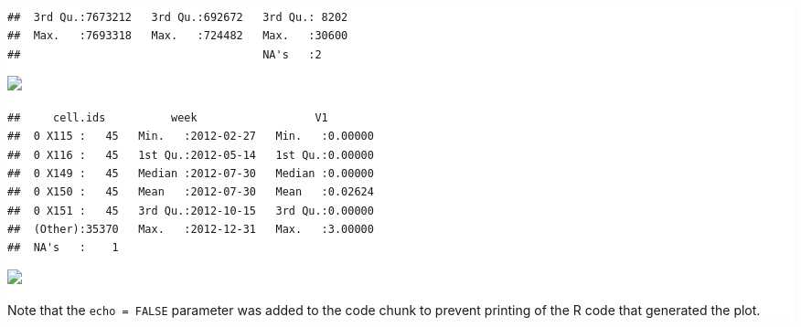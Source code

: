     ##  3rd Qu.:7673212   3rd Qu.:692672   3rd Qu.: 8202  
    ##  Max.   :7693318   Max.   :724482   Max.   :30600  
    ##                                     NA's   :2

![](README_figs/README-plots2-2.png)

    ##     cell.ids          week                  V1         
    ##  0 X115 :   45   Min.   :2012-02-27   Min.   :0.00000  
    ##  0 X116 :   45   1st Qu.:2012-05-14   1st Qu.:0.00000  
    ##  0 X149 :   45   Median :2012-07-30   Median :0.00000  
    ##  0 X150 :   45   Mean   :2012-07-30   Mean   :0.02624  
    ##  0 X151 :   45   3rd Qu.:2012-10-15   3rd Qu.:0.00000  
    ##  (Other):35370   Max.   :2012-12-31   Max.   :3.00000  
    ##  NA's   :    1

![](README_figs/README-plots3-1.png)

Note that the `echo = FALSE` parameter was added to the code chunk to prevent printing of the R code that generated the plot.

